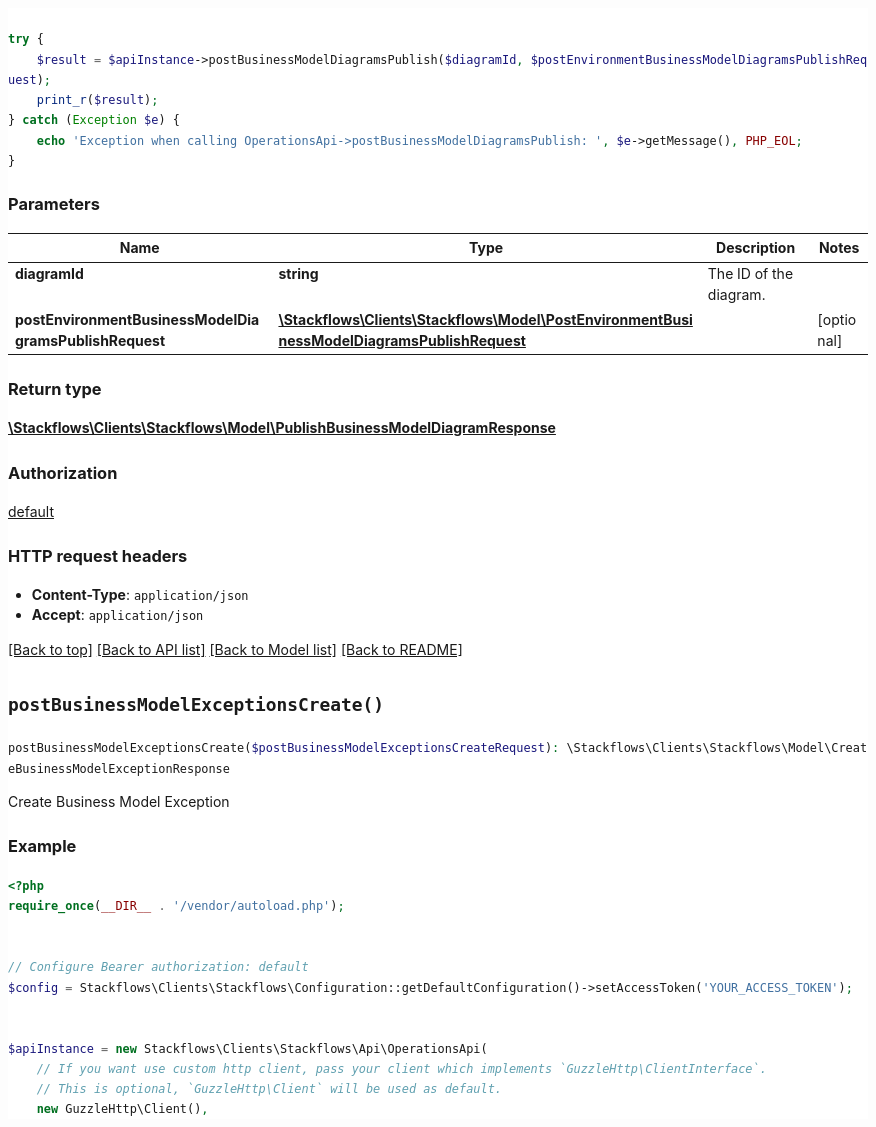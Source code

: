 ```php

try {
    $result = $apiInstance->postBusinessModelDiagramsPublish($diagramId, $postEnvironmentBusinessModelDiagramsPublishRequest);
    print_r($result);
} catch (Exception $e) {
    echo 'Exception when calling OperationsApi->postBusinessModelDiagramsPublish: ', $e->getMessage(), PHP_EOL;
}
```

### Parameters

Name | Type | Description  | Notes
------------- | ------------- | ------------- | -------------
 **diagramId** | **string**| The ID of the diagram. |
 **postEnvironmentBusinessModelDiagramsPublishRequest** | [**\Stackflows\Clients\Stackflows\Model\PostEnvironmentBusinessModelDiagramsPublishRequest**](../Model/PostEnvironmentBusinessModelDiagramsPublishRequest.md)|  | [optional]

### Return type

[**\Stackflows\Clients\Stackflows\Model\PublishBusinessModelDiagramResponse**](../Model/PublishBusinessModelDiagramResponse.md)

### Authorization

[default](../../README.md#default)

### HTTP request headers

- **Content-Type**: `application/json`
- **Accept**: `application/json`

[[Back to top]](#) [[Back to API list]](../../README.md#endpoints)
[[Back to Model list]](../../README.md#models)
[[Back to README]](../../README.md)

## `postBusinessModelExceptionsCreate()`

```php
postBusinessModelExceptionsCreate($postBusinessModelExceptionsCreateRequest): \Stackflows\Clients\Stackflows\Model\CreateBusinessModelExceptionResponse
```

Create Business Model Exception



### Example

```php
<?php
require_once(__DIR__ . '/vendor/autoload.php');


// Configure Bearer authorization: default
$config = Stackflows\Clients\Stackflows\Configuration::getDefaultConfiguration()->setAccessToken('YOUR_ACCESS_TOKEN');


$apiInstance = new Stackflows\Clients\Stackflows\Api\OperationsApi(
    // If you want use custom http client, pass your client which implements `GuzzleHttp\ClientInterface`.
    // This is optional, `GuzzleHttp\Client` will be used as default.
    new GuzzleHttp\Client(),
```